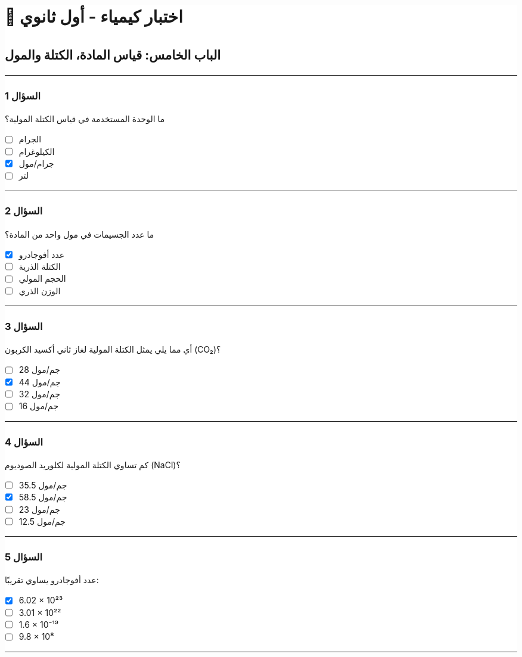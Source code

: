 
# 🧪 اختبار كيمياء - أول ثانوي  
## الباب الخامس: قياس المادة، الكتلة والمول  

---

### السؤال 1  
ما الوحدة المستخدمة في قياس الكتلة المولية؟  
- [ ] الجرام  
- [ ] الكيلوغرام  
- [x] جرام/مول  
- [ ] لتر  

---

### السؤال 2  
ما عدد الجسيمات في مول واحد من المادة؟  
- [x] عدد أفوجادرو  
- [ ] الكتلة الذرية  
- [ ] الحجم المولي  
- [ ] الوزن الذري  

---

### السؤال 3  
أي مما يلي يمثل الكتلة المولية لغاز ثاني أكسيد الكربون (CO₂)؟  
- [ ] 28 جم/مول  
- [x] 44 جم/مول  
- [ ] 32 جم/مول  
- [ ] 16 جم/مول  

---

### السؤال 4  
كم تساوي الكتلة المولية لكلوريد الصوديوم (NaCl)؟  
- [ ] 35.5 جم/مول  
- [x] 58.5 جم/مول  
- [ ] 23 جم/مول  
- [ ] 12.5 جم/مول  

---

### السؤال 5  
عدد أفوجادرو يساوي تقريبًا:  
- [x] ‎6.02 × 10²³‎  
- [ ] ‎3.01 × 10²²‎  
- [ ] ‎1.6 × 10⁻¹⁹‎  
- [ ] ‎9.8 × 10⁸‎  

---
